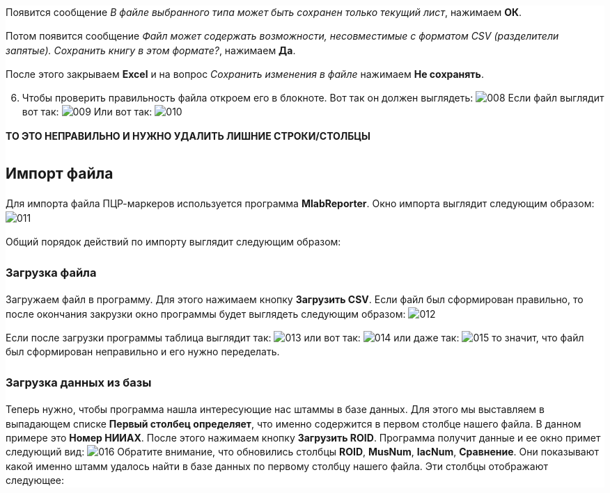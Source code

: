 Появится сообщение *В файле выбранного типа может быть сохранен только текущий лист*, нажимаем **ОК**.

Потом появится сообщение *Файл может содержать возможности, несовместимые с форматом CSV (разделители запятые). Сохранить книгу в этом формате?*, нажимаем **Да**.

После этого закрываем **Excel** и на вопрос *Сохранить изменения в файле* нажимаем **Не сохранять**.

6. Чтобы проверить правильность файла откроем его в блокноте. Вот так он должен выглядеть:
![008](https://www.dropbox.com/s/eigk9rbxh08h1lw/008.png?raw=1)
Если файл выглядит вот так:
![009](https://www.dropbox.com/s/ln03i2zb090xko2/009.png?raw=1)
Или вот так:
![010](https://www.dropbox.com/s/i5ei2rs3qt97hs1/010.png?raw=1)

**ТО ЭТО НЕПРАВИЛЬНО И НУЖНО УДАЛИТЬ ЛИШНИЕ СТРОКИ/СТОЛБЦЫ**

## Импорт файла
Для импорта файла ПЦР-маркеров используется программа **MlabReporter**. Окно импорта выглядит следующим образом:
![011](https://www.dropbox.com/s/c083yp40s5o9u08/011.png?raw=1)

Общий порядок действий по импорту выглядит следующим образом:

### Загрузка файла
Загружаем файл в программу. Для этого нажимаем кнопку **Загрузить CSV**. Если файл был сформирован правильно, то после окончания закрузки окно программы будет выглядеть следующим образом:
![012](https://www.dropbox.com/s/lhienefdzm2464k/012.png?raw=1)

Если после загрузки программы таблица выглядит так:
![013](https://www.dropbox.com/s/840t68oc5xvt42l/013.png?raw=1)
или вот так:
![014](https://www.dropbox.com/s/vyfznluww1tk206/014.png?raw=1)
или даже так:
![015](https://www.dropbox.com/s/zmjletmwteiwt6l/015.png?raw=1)
то значит, что файл был сформирован неправильно и его нужно переделать.

### Загрузка данных из базы
Теперь нужно, чтобы программа нашла интересующие нас штаммы в базе данных. Для этого мы выставляем в выпадающем списке **Первый столбец определяет**, что именно содержится в первом столбце нашего файла. В данном примере это **Номер НИИАХ**. После этого нажимаем кнопку **Загрузить ROID**. Программа получит данные и ее окно примет следующий вид:
![016](https://www.dropbox.com/s/gdrete2gp8rhpvr/016.png?raw=1)
Обратите внимание, что обновились столбцы **ROID**, **MusNum**, **IacNum**, **Сравнение**. Они показывают какой именно штамм удалось найти в базе данных по первому столбцу нашего файла. Эти столбцы отображают следующее:
